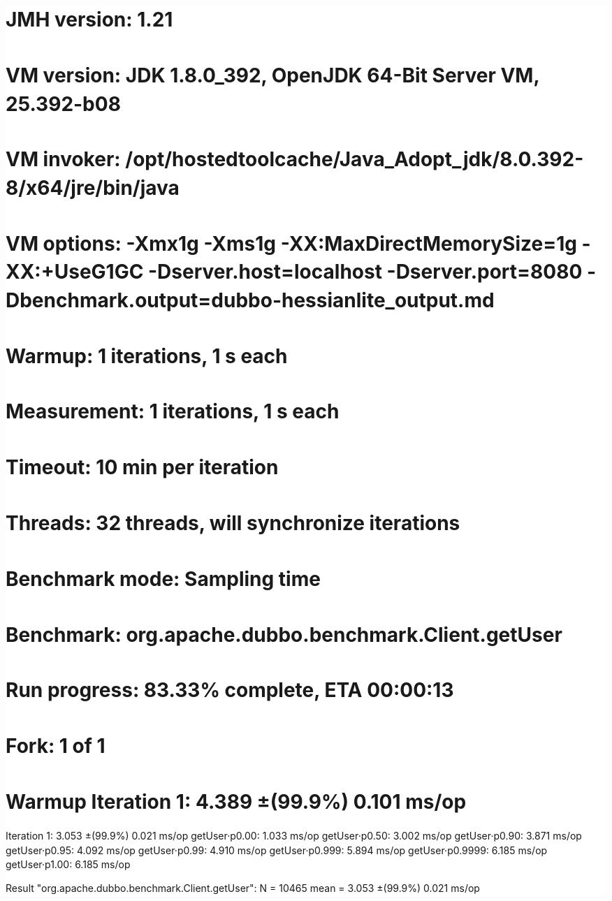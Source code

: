 # JMH version: 1.21
# VM version: JDK 1.8.0_392, OpenJDK 64-Bit Server VM, 25.392-b08
# VM invoker: /opt/hostedtoolcache/Java_Adopt_jdk/8.0.392-8/x64/jre/bin/java
# VM options: -Xmx1g -Xms1g -XX:MaxDirectMemorySize=1g -XX:+UseG1GC -Dserver.host=localhost -Dserver.port=8080 -Dbenchmark.output=dubbo-hessianlite_output.md
# Warmup: 1 iterations, 1 s each
# Measurement: 1 iterations, 1 s each
# Timeout: 10 min per iteration
# Threads: 32 threads, will synchronize iterations
# Benchmark mode: Sampling time
# Benchmark: org.apache.dubbo.benchmark.Client.getUser

# Run progress: 83.33% complete, ETA 00:00:13
# Fork: 1 of 1
# Warmup Iteration   1: 4.389 ±(99.9%) 0.101 ms/op
Iteration   1: 3.053 ±(99.9%) 0.021 ms/op
                 getUser·p0.00:   1.033 ms/op
                 getUser·p0.50:   3.002 ms/op
                 getUser·p0.90:   3.871 ms/op
                 getUser·p0.95:   4.092 ms/op
                 getUser·p0.99:   4.910 ms/op
                 getUser·p0.999:  5.894 ms/op
                 getUser·p0.9999: 6.185 ms/op
                 getUser·p1.00:   6.185 ms/op



Result "org.apache.dubbo.benchmark.Client.getUser":
  N = 10465
  mean =      3.053 ±(99.9%) 0.021 ms/op
